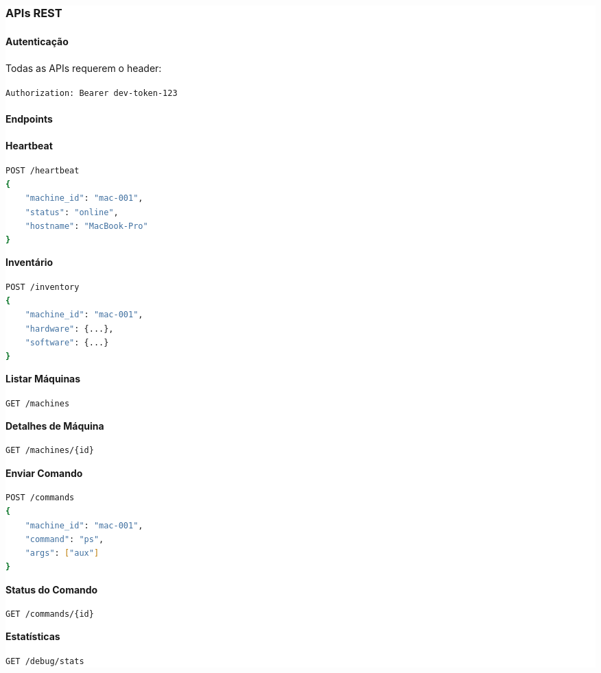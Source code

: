 ### APIs REST

#### Autenticação
Todas as APIs requerem o header:
```
Authorization: Bearer dev-token-123
```

#### Endpoints

**Heartbeat**
```bash
POST /heartbeat
{
    "machine_id": "mac-001",
    "status": "online",
    "hostname": "MacBook-Pro"
}
```

**Inventário**
```bash
POST /inventory
{
    "machine_id": "mac-001",
    "hardware": {...},
    "software": {...}
}
```

**Listar Máquinas**
```bash
GET /machines
```

**Detalhes de Máquina**
```bash
GET /machines/{id}
```

**Enviar Comando**
```bash
POST /commands
{
    "machine_id": "mac-001",
    "command": "ps",
    "args": ["aux"]
}
```

**Status do Comando**
```bash
GET /commands/{id}
```

**Estatísticas**
```bash
GET /debug/stats
```
